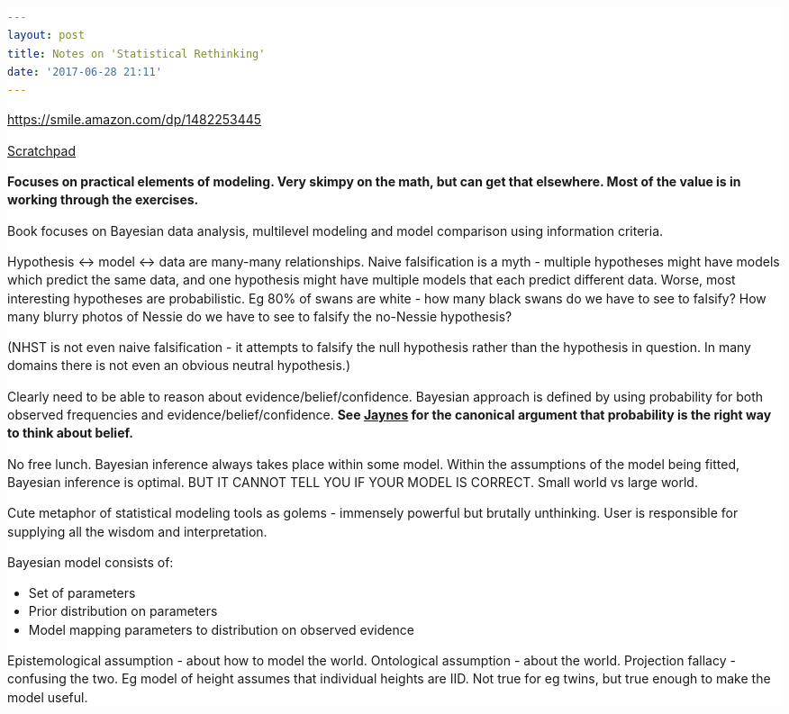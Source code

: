 ```yaml
---
layout: post
title: Notes on 'Statistical Rethinking'
date: '2017-06-28 21:11'
---
```


<script type="text/x-mathjax-config">
MathJax.Hub.Config({
  tex2jax: {inlineMath: [['$','$']]}
});
</script>
<script type="text/javascript" async
  src="https://cdnjs.cloudflare.com/ajax/libs/mathjax/2.7.0/MathJax.js?config=TeX-MML-AM_SVG">
</script> 

<https://smile.amazon.com/dp/1482253445>

[Scratchpad](https://github.com/jamii/jamii.github.com/blob/master/code/rethink.r)

__Focuses on practical elements of modeling. Very skimpy on the math, but can get that elsewhere. Most of the value is in working through the exercises.__ 

Book focuses on Bayesian data analysis, multilevel modeling and model comparison using information criteria.

Hypothesis <-> model <-> data are many-many relationships. Naive falsification is a myth - multiple hypotheses might have models which predict the same data, and one hypothesis might have multiple models that each predict different data. Worse, most interesting hypotheses are probabilistic. Eg 80% of swans are white - how many black swans do we have to see to falsify? How many blurry photos of Nessie do we have to see to falsify the no-Nessie hypothesis?

(NHST is not even naive falsification - it attempts to falsify the null hypothesis rather than the hypothesis in question. In many domains there is not even an obvious neutral hypothesis.)

Clearly need to be able to reason about evidence/belief/confidence. Bayesian approach is defined by using probability for both observed frequencies and evidence/belief/confidence. __See [Jaynes](https://www.amazon.com/Probability-Theory-Principles-Elementary-Applications-ebook/dp/B00AKE1Q40/ref=mt_kindle?_encoding=UTF8&me=) for the canonical argument that probability is the right way to think about belief.__

No free lunch. Bayesian inference always takes place within some model. Within the assumptions of the model being fitted, Bayesian inference is optimal. BUT IT CANNOT TELL YOU IF YOUR MODEL IS CORRECT. Small world vs large world.

Cute metaphor of statistical modeling tools as golems - immensely powerful but brutally unthinking. User is responsible for supplying all the wisdom and interpretation.

Bayesian model consists of:

* Set of parameters 
* Prior distribution on parameters
* Model mapping parameters to distribution on observed evidence

Epistemological assumption - about how to model the world. Ontological assumption - about the world. Projection fallacy - confusing the two. Eg model of height assumes that individual heights are IID. Not true for eg twins, but true enough to make the model useful.
